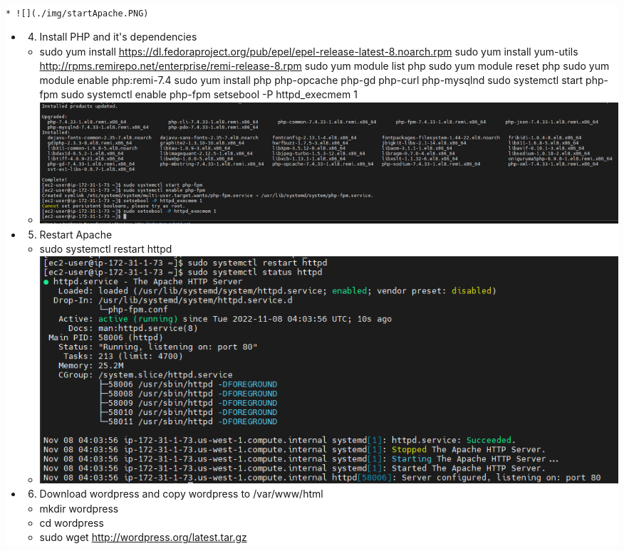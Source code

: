     * ![](./img/startApache.PNG)
* 4) Install PHP and it's dependencies
    * sudo yum install https://dl.fedoraproject.org/pub/epel/epel-release-latest-8.noarch.rpm
    sudo yum install yum-utils http://rpms.remirepo.net/enterprise/remi-release-8.rpm
    sudo yum module list php
    sudo yum module reset php
    sudo yum module enable php:remi-7.4
    sudo yum install php php-opcache php-gd php-curl php-mysqlnd
    sudo systemctl start php-fpm
    sudo systemctl enable php-fpm
    setsebool -P httpd_execmem 1
    * ![](./img/phpDependencies.PNG)
* 5) Restart Apache
    * sudo systemctl restart httpd
    * ![](./img/startApache1.PNG)
* 6) Download wordpress and copy wordpress to /var/www/html
    * mkdir wordpress
    * cd   wordpress
    * sudo wget http://wordpress.org/latest.tar.gz